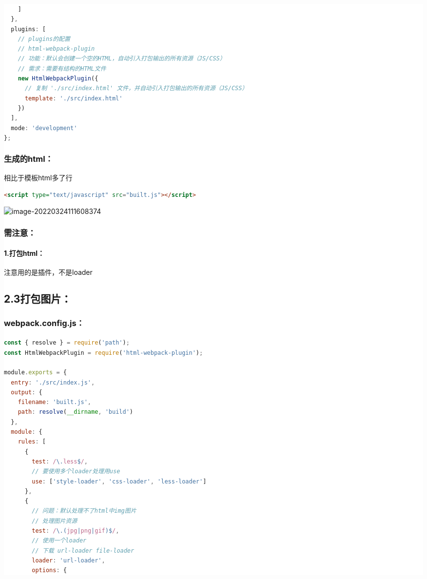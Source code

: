 ```js
    ]
  },
  plugins: [
    // plugins的配置
    // html-webpack-plugin
    // 功能：默认会创建一个空的HTML，自动引入打包输出的所有资源（JS/CSS）
    // 需求：需要有结构的HTML文件
    new HtmlWebpackPlugin({
      // 复制 './src/index.html' 文件，并自动引入打包输出的所有资源（JS/CSS）
      template: './src/index.html'
    })
  ],
  mode: 'development'
};

```



### 生成的html：

相比于模板html多了行

```html
<script type="text/javascript" src="built.js"></script>
```

![image-20220324111608374](https://picture-feng.oss-cn-chengdu.aliyuncs.com/img/image-20220324111608374.png)



### 需注意：

#### 1.打包html：

注意用的是插件，不是loader

## 2.3打包图片：

### webpack.config.js：

```js
const { resolve } = require('path');
const HtmlWebpackPlugin = require('html-webpack-plugin');

module.exports = {
  entry: './src/index.js',
  output: {
    filename: 'built.js',
    path: resolve(__dirname, 'build')
  },
  module: {
    rules: [
      {
        test: /\.less$/,
        // 要使用多个loader处理用use
        use: ['style-loader', 'css-loader', 'less-loader']
      },
      {
        // 问题：默认处理不了html中img图片
        // 处理图片资源
        test: /\.(jpg|png|gif)$/,
        // 使用一个loader
        // 下载 url-loader file-loader
        loader: 'url-loader',
        options: {
```
